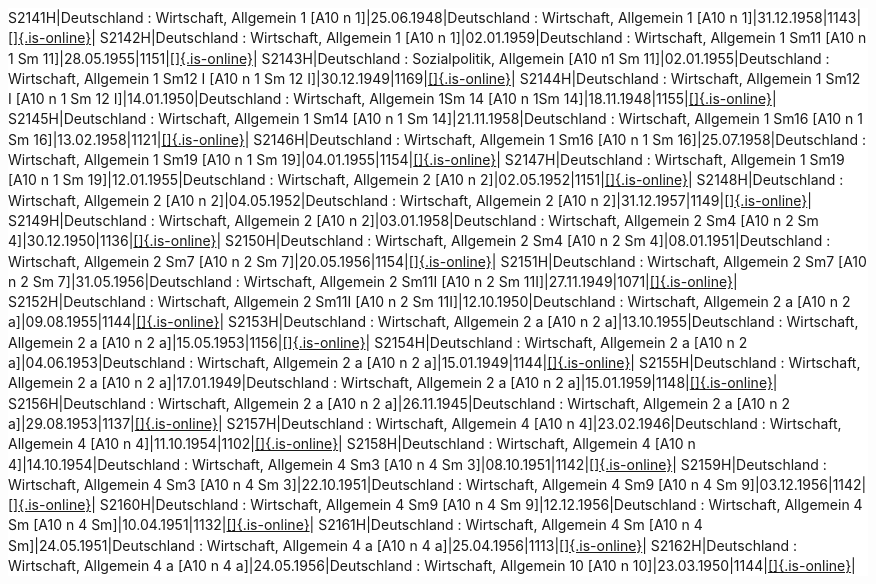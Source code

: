 S2141H|<a name='S2141H'></a>Deutschland : Wirtschaft, Allgemein 1 [A10 n 1]|25.06.1948|Deutschland : Wirtschaft, Allgemein 1 [A10 n 1]|31.12.1958|1143|[[]{.is-online}](https://pm20.zbw.eu/folder/sh)|
S2142H|<a name='S2142H'></a>Deutschland : Wirtschaft, Allgemein 1 [A10 n 1]|02.01.1959|Deutschland : Wirtschaft, Allgemein 1 Sm11 [A10 n 1 Sm 11]|28.05.1955|1151|[[]{.is-online}](https://pm20.zbw.eu/folder/sh)|
S2143H|<a name='S2143H'></a>Deutschland : Sozialpolitik, Allgemein  [A10 n1 Sm 11]|02.01.1955|Deutschland : Wirtschaft, Allgemein 1 Sm12 I [A10 n 1 Sm 12 I]|30.12.1949|1169|[[]{.is-online}](https://pm20.zbw.eu/folder/sh)|
S2144H|<a name='S2144H'></a>Deutschland : Wirtschaft, Allgemein 1 Sm12 I [A10 n 1 Sm 12 I]|14.01.1950|Deutschland : Wirtschaft, Allgemein 1Sm 14 [A10 n 1Sm 14]|18.11.1948|1155|[[]{.is-online}](https://pm20.zbw.eu/folder/sh)|
S2145H|<a name='S2145H'></a>Deutschland : Wirtschaft, Allgemein 1 Sm14 [A10 n 1 Sm 14]|21.11.1958|Deutschland : Wirtschaft, Allgemein 1 Sm16 [A10 n 1 Sm 16]|13.02.1958|1121|[[]{.is-online}](https://pm20.zbw.eu/folder/sh)|
S2146H|<a name='S2146H'></a>Deutschland : Wirtschaft, Allgemein 1 Sm16 [A10 n 1 Sm 16]|25.07.1958|Deutschland : Wirtschaft, Allgemein 1 Sm19 [A10 n 1 Sm 19]|04.01.1955|1154|[[]{.is-online}](https://pm20.zbw.eu/folder/sh)|
S2147H|<a name='S2147H'></a>Deutschland : Wirtschaft, Allgemein 1 Sm19 [A10 n 1 Sm 19]|12.01.1955|Deutschland : Wirtschaft, Allgemein 2 [A10 n 2]|02.05.1952|1151|[[]{.is-online}](https://pm20.zbw.eu/folder/sh)|
S2148H|<a name='S2148H'></a>Deutschland : Wirtschaft, Allgemein 2 [A10 n 2]|04.05.1952|Deutschland : Wirtschaft, Allgemein 2 [A10 n 2]|31.12.1957|1149|[[]{.is-online}](https://pm20.zbw.eu/folder/sh)|
S2149H|<a name='S2149H'></a>Deutschland : Wirtschaft, Allgemein 2 [A10 n 2]|03.01.1958|Deutschland : Wirtschaft, Allgemein 2 Sm4 [A10 n 2 Sm 4]|30.12.1950|1136|[[]{.is-online}](https://pm20.zbw.eu/folder/sh)|
S2150H|<a name='S2150H'></a>Deutschland : Wirtschaft, Allgemein 2 Sm4 [A10 n 2 Sm 4]|08.01.1951|Deutschland : Wirtschaft, Allgemein 2 Sm7 [A10 n 2 Sm 7]|20.05.1956|1154|[[]{.is-online}](https://pm20.zbw.eu/folder/sh)|
S2151H|<a name='S2151H'></a>Deutschland : Wirtschaft, Allgemein 2 Sm7 [A10 n 2 Sm 7]|31.05.1956|Deutschland : Wirtschaft, Allgemein 2 Sm11I [A10 n 2 Sm 11I]|27.11.1949|1071|[[]{.is-online}](https://pm20.zbw.eu/folder/sh)|
S2152H|<a name='S2152H'></a>Deutschland : Wirtschaft, Allgemein 2 Sm11I [A10 n 2 Sm 11I]|12.10.1950|Deutschland : Wirtschaft, Allgemein 2 a [A10 n 2 a]|09.08.1955|1144|[[]{.is-online}](https://pm20.zbw.eu/folder/sh)|
S2153H|<a name='S2153H'></a>Deutschland : Wirtschaft, Allgemein 2 a [A10 n 2 a]|13.10.1955|Deutschland : Wirtschaft, Allgemein 2 a [A10 n 2 a]|15.05.1953|1156|[[]{.is-online}](https://pm20.zbw.eu/folder/sh)|
S2154H|<a name='S2154H'></a>Deutschland : Wirtschaft, Allgemein 2 a [A10 n 2 a]|04.06.1953|Deutschland : Wirtschaft, Allgemein 2 a [A10 n 2 a]|15.01.1949|1144|[[]{.is-online}](https://pm20.zbw.eu/folder/sh)|
S2155H|<a name='S2155H'></a>Deutschland : Wirtschaft, Allgemein 2 a [A10 n 2 a]|17.01.1949|Deutschland : Wirtschaft, Allgemein 2 a [A10 n 2 a]|15.01.1959|1148|[[]{.is-online}](https://pm20.zbw.eu/folder/sh)|
S2156H|<a name='S2156H'></a>Deutschland : Wirtschaft, Allgemein 2 a [A10 n 2 a]|26.11.1945|Deutschland : Wirtschaft, Allgemein 2 a [A10 n 2 a]|29.08.1953|1137|[[]{.is-online}](https://pm20.zbw.eu/folder/sh)|
S2157H|<a name='S2157H'></a>Deutschland : Wirtschaft, Allgemein 4 [A10 n 4]|23.02.1946|Deutschland : Wirtschaft, Allgemein 4 [A10 n 4]|11.10.1954|1102|[[]{.is-online}](https://pm20.zbw.eu/folder/sh)|
S2158H|<a name='S2158H'></a>Deutschland : Wirtschaft, Allgemein 4 [A10 n 4]|14.10.1954|Deutschland : Wirtschaft, Allgemein 4 Sm3 [A10 n 4 Sm 3]|08.10.1951|1142|[[]{.is-online}](https://pm20.zbw.eu/folder/sh)|
S2159H|<a name='S2159H'></a>Deutschland : Wirtschaft, Allgemein 4 Sm3 [A10 n 4 Sm 3]|22.10.1951|Deutschland : Wirtschaft, Allgemein 4 Sm9 [A10 n 4 Sm 9]|03.12.1956|1142|[[]{.is-online}](https://pm20.zbw.eu/folder/sh)|
S2160H|<a name='S2160H'></a>Deutschland : Wirtschaft, Allgemein 4 Sm9 [A10 n 4 Sm 9]|12.12.1956|Deutschland : Wirtschaft, Allgemein 4 Sm [A10 n 4 Sm]|10.04.1951|1132|[[]{.is-online}](https://pm20.zbw.eu/folder/sh)|
S2161H|<a name='S2161H'></a>Deutschland : Wirtschaft, Allgemein 4 Sm [A10 n 4 Sm]|24.05.1951|Deutschland : Wirtschaft, Allgemein 4 a [A10 n 4 a]|25.04.1956|1113|[[]{.is-online}](https://pm20.zbw.eu/folder/sh)|
S2162H|<a name='S2162H'></a>Deutschland : Wirtschaft, Allgemein 4 a [A10 n 4 a]|24.05.1956|Deutschland : Wirtschaft, Allgemein 10 [A10 n 10]|23.03.1950|1144|[[]{.is-online}](https://pm20.zbw.eu/folder/sh)|